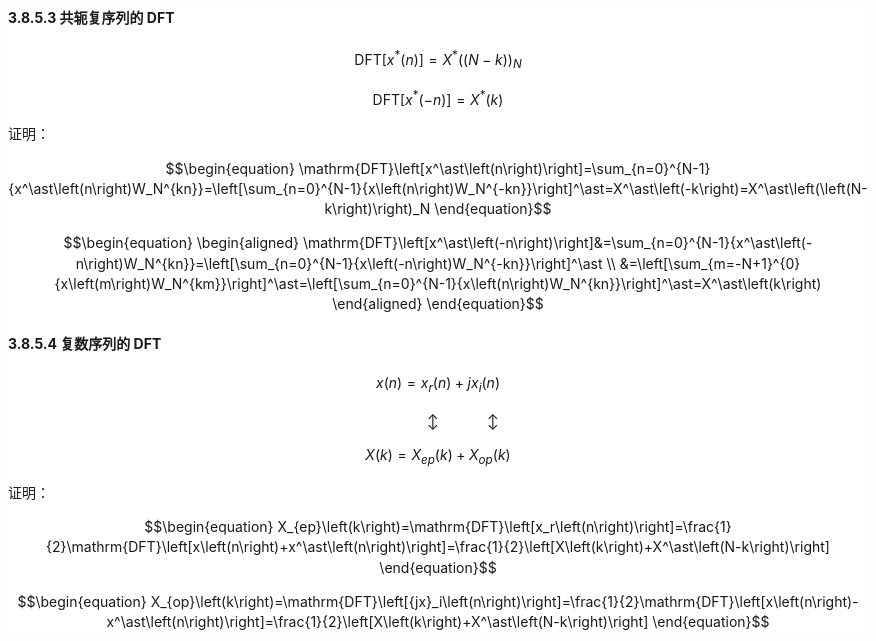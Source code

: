 <a id=3.8.5.3></a>

#### 3.8.5.3 共轭复序列的 DFT

$$\begin{equation}
\mathrm{DFT}\left[x^\ast\left(n\right)\right]=X^\ast\left(\left(N-k\right)\right)_N
\end{equation}$$

$$\begin{equation}
\mathrm{DFT}\left[x^\ast\left(-n\right)\right]=X^\ast\left(k\right)
\end{equation}$$

证明：

$$\begin{equation}
\mathrm{DFT}\left[x^\ast\left(n\right)\right]=\sum_{n=0}^{N-1}{x^\ast\left(n\right)W_N^{kn}}=\left[\sum_{n=0}^{N-1}{x\left(n\right)W_N^{-kn}}\right]^\ast=X^\ast\left(-k\right)=X^\ast\left(\left(N-k\right)\right)_N
\end{equation}$$

$$\begin{equation}
\begin{aligned}
\mathrm{DFT}\left[x^\ast\left(-n\right)\right]&=\sum_{n=0}^{N-1}{x^\ast\left(-n\right)W_N^{kn}}=\left[\sum_{n=0}^{N-1}{x\left(-n\right)W_N^{-kn}}\right]^\ast
\\
&=\left[\sum_{m=-N+1}^{0}{x\left(m\right)W_N^{km}}\right]^\ast=\left[\sum_{n=0}^{N-1}{x\left(n\right)W_N^{kn}}\right]^\ast=X^\ast\left(k\right)
\end{aligned}
\end{equation}$$

<a id=3.8.5.4></a>

#### 3.8.5.4 复数序列的 DFT

$$\begin{equation}
x\left(n\right)=x_r\left(n\right)+jx_i\left(n\right)
\end{equation}$$

$$\begin{equation}
\quad\quad\quad\updownarrow\qquad\quad \updownarrow
\end{equation}$$

$$\begin{equation}
X\left(k\right)=X_{ep}\left(k\right)+X_{op}\left(k\right)
\end{equation}$$

证明：

$$\begin{equation}
X_{ep}\left(k\right)=\mathrm{DFT}\left[x_r\left(n\right)\right]=\frac{1}{2}\mathrm{DFT}\left[x\left(n\right)+x^\ast\left(n\right)\right]=\frac{1}{2}\left[X\left(k\right)+X^\ast\left(N-k\right)\right]
\end{equation}$$

$$\begin{equation}
X_{op}\left(k\right)=\mathrm{DFT}\left[{jx}_i\left(n\right)\right]=\frac{1}{2}\mathrm{DFT}\left[x\left(n\right)-x^\ast\left(n\right)\right]=\frac{1}{2}\left[X\left(k\right)+X^\ast\left(N-k\right)\right]
\end{equation}$$
